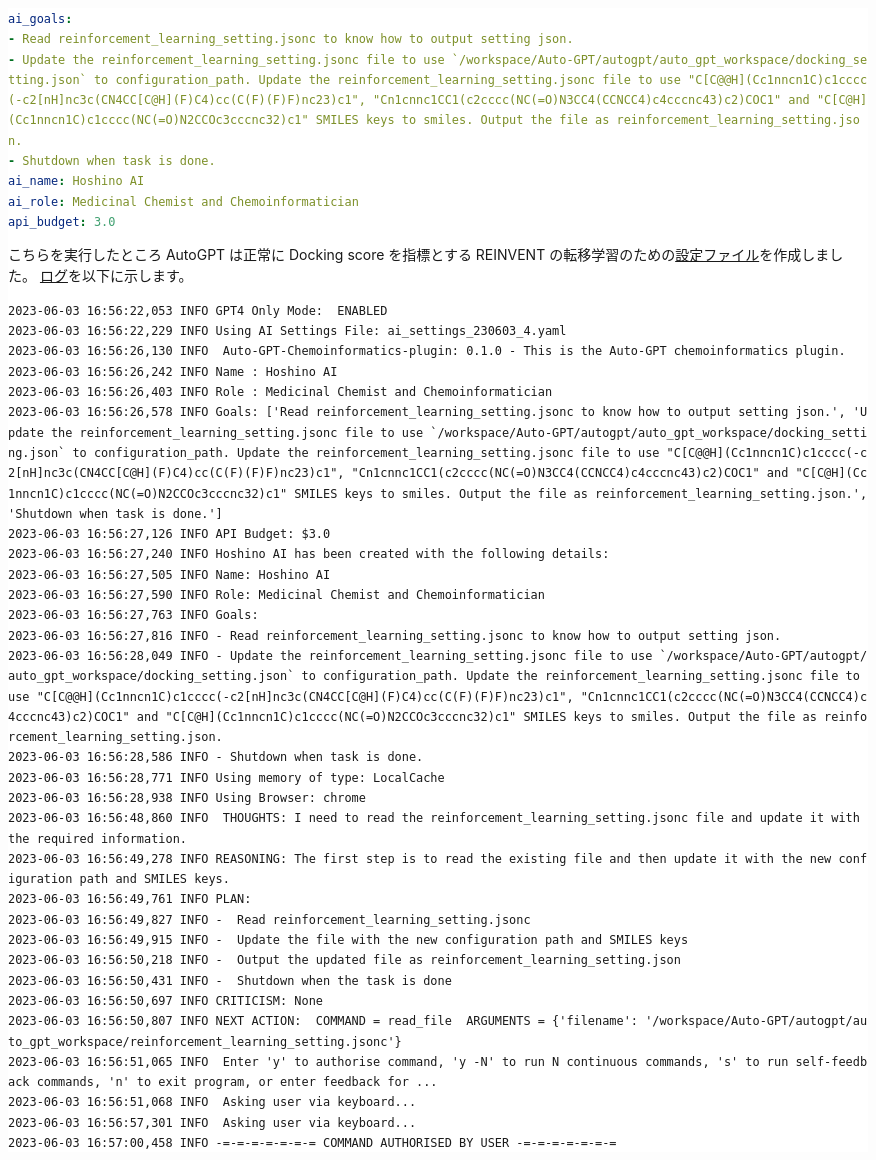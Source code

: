 ```yaml
ai_goals:
- Read reinforcement_learning_setting.jsonc to know how to output setting json.
- Update the reinforcement_learning_setting.jsonc file to use `/workspace/Auto-GPT/autogpt/auto_gpt_workspace/docking_setting.json` to configuration_path. Update the reinforcement_learning_setting.jsonc file to use "C[C@@H](Cc1nncn1C)c1cccc(-c2[nH]nc3c(CN4CC[C@H](F)C4)cc(C(F)(F)F)nc23)c1", "Cn1cnnc1CC1(c2cccc(NC(=O)N3CC4(CCNCC4)c4cccnc43)c2)COC1" and "C[C@H](Cc1nncn1C)c1cccc(NC(=O)N2CCOc3cccnc32)c1" SMILES keys to smiles. Output the file as reinforcement_learning_setting.json.
- Shutdown when task is done.
ai_name: Hoshino AI
ai_role: Medicinal Chemist and Chemoinformatician
api_budget: 3.0
```

こちらを実行したところ AutoGPT は正常に Docking score を指標とする REINVENT の転移学習のための[設定ファイル](https://github.com/yamasakih/LLM-DD-Challenge/blob/master/output/reinforcement_learning_setting.json)を作成しました。
[ログ](https://github.com/yamasakih/LLM-DD-Challenge/blob/master/logs/activity_230603_4.log)を以下に示します。

```txt
2023-06-03 16:56:22,053 INFO GPT4 Only Mode:  ENABLED
2023-06-03 16:56:22,229 INFO Using AI Settings File: ai_settings_230603_4.yaml
2023-06-03 16:56:26,130 INFO  Auto-GPT-Chemoinformatics-plugin: 0.1.0 - This is the Auto-GPT chemoinformatics plugin.
2023-06-03 16:56:26,242 INFO Name : Hoshino AI
2023-06-03 16:56:26,403 INFO Role : Medicinal Chemist and Chemoinformatician
2023-06-03 16:56:26,578 INFO Goals: ['Read reinforcement_learning_setting.jsonc to know how to output setting json.', 'Update the reinforcement_learning_setting.jsonc file to use `/workspace/Auto-GPT/autogpt/auto_gpt_workspace/docking_setting.json` to configuration_path. Update the reinforcement_learning_setting.jsonc file to use "C[C@@H](Cc1nncn1C)c1cccc(-c2[nH]nc3c(CN4CC[C@H](F)C4)cc(C(F)(F)F)nc23)c1", "Cn1cnnc1CC1(c2cccc(NC(=O)N3CC4(CCNCC4)c4cccnc43)c2)COC1" and "C[C@H](Cc1nncn1C)c1cccc(NC(=O)N2CCOc3cccnc32)c1" SMILES keys to smiles. Output the file as reinforcement_learning_setting.json.', 'Shutdown when task is done.']
2023-06-03 16:56:27,126 INFO API Budget: $3.0
2023-06-03 16:56:27,240 INFO Hoshino AI has been created with the following details:
2023-06-03 16:56:27,505 INFO Name: Hoshino AI
2023-06-03 16:56:27,590 INFO Role: Medicinal Chemist and Chemoinformatician
2023-06-03 16:56:27,763 INFO Goals: 
2023-06-03 16:56:27,816 INFO - Read reinforcement_learning_setting.jsonc to know how to output setting json.
2023-06-03 16:56:28,049 INFO - Update the reinforcement_learning_setting.jsonc file to use `/workspace/Auto-GPT/autogpt/auto_gpt_workspace/docking_setting.json` to configuration_path. Update the reinforcement_learning_setting.jsonc file to use "C[C@@H](Cc1nncn1C)c1cccc(-c2[nH]nc3c(CN4CC[C@H](F)C4)cc(C(F)(F)F)nc23)c1", "Cn1cnnc1CC1(c2cccc(NC(=O)N3CC4(CCNCC4)c4cccnc43)c2)COC1" and "C[C@H](Cc1nncn1C)c1cccc(NC(=O)N2CCOc3cccnc32)c1" SMILES keys to smiles. Output the file as reinforcement_learning_setting.json.
2023-06-03 16:56:28,586 INFO - Shutdown when task is done.
2023-06-03 16:56:28,771 INFO Using memory of type: LocalCache
2023-06-03 16:56:28,938 INFO Using Browser: chrome
2023-06-03 16:56:48,860 INFO  THOUGHTS: I need to read the reinforcement_learning_setting.jsonc file and update it with the required information.
2023-06-03 16:56:49,278 INFO REASONING: The first step is to read the existing file and then update it with the new configuration path and SMILES keys.
2023-06-03 16:56:49,761 INFO PLAN: 
2023-06-03 16:56:49,827 INFO -  Read reinforcement_learning_setting.jsonc
2023-06-03 16:56:49,915 INFO -  Update the file with the new configuration path and SMILES keys
2023-06-03 16:56:50,218 INFO -  Output the updated file as reinforcement_learning_setting.json
2023-06-03 16:56:50,431 INFO -  Shutdown when the task is done
2023-06-03 16:56:50,697 INFO CRITICISM: None
2023-06-03 16:56:50,807 INFO NEXT ACTION:  COMMAND = read_file  ARGUMENTS = {'filename': '/workspace/Auto-GPT/autogpt/auto_gpt_workspace/reinforcement_learning_setting.jsonc'}
2023-06-03 16:56:51,065 INFO  Enter 'y' to authorise command, 'y -N' to run N continuous commands, 's' to run self-feedback commands, 'n' to exit program, or enter feedback for ...
2023-06-03 16:56:51,068 INFO  Asking user via keyboard...
2023-06-03 16:56:57,301 INFO  Asking user via keyboard...
2023-06-03 16:57:00,458 INFO -=-=-=-=-=-=-= COMMAND AUTHORISED BY USER -=-=-=-=-=-=-= 
```